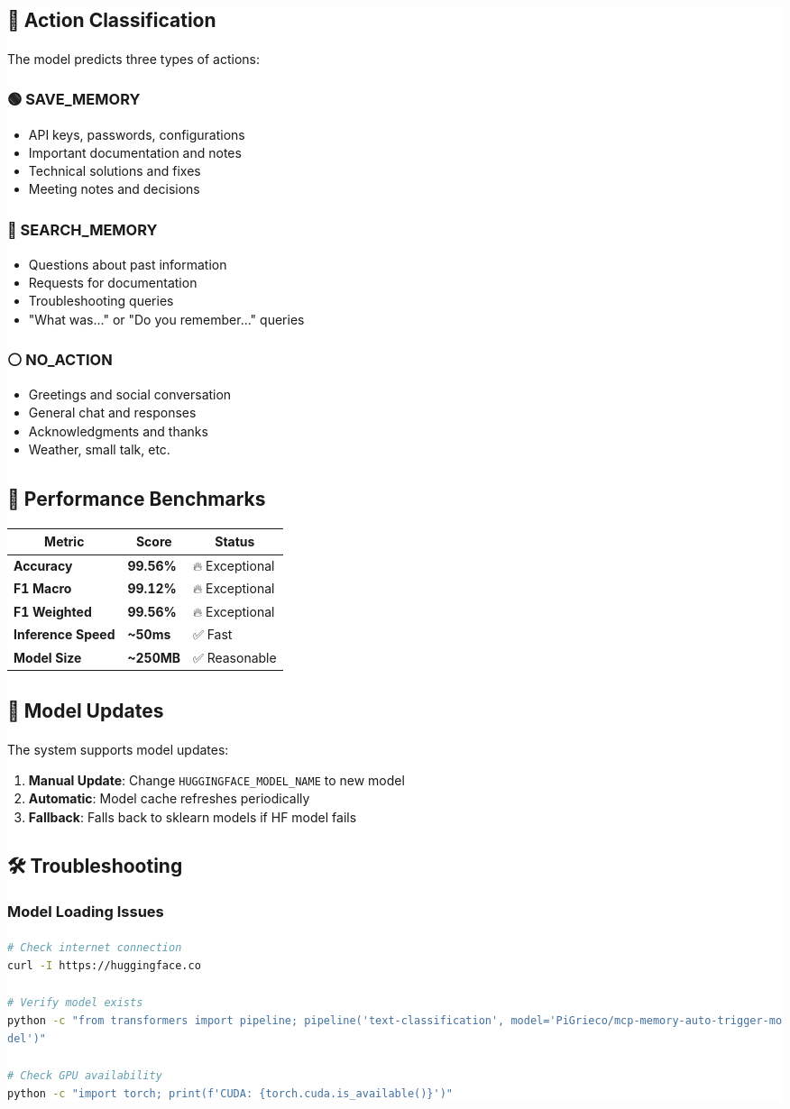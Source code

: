 ## 🎯 **Action Classification**

The model predicts three types of actions:

### 🟢 SAVE_MEMORY
- API keys, passwords, configurations
- Important documentation and notes
- Technical solutions and fixes
- Meeting notes and decisions

### 🔵 SEARCH_MEMORY  
- Questions about past information
- Requests for documentation
- Troubleshooting queries
- "What was..." or "Do you remember..." queries

### ⚪ NO_ACTION
- Greetings and social conversation
- General chat and responses
- Acknowledgments and thanks
- Weather, small talk, etc.

## 🚀 **Performance Benchmarks**

| Metric | Score | Status |
|--------|-------|--------|
| **Accuracy** | **99.56%** | 🔥 Exceptional |
| **F1 Macro** | **99.12%** | 🔥 Exceptional |
| **F1 Weighted** | **99.56%** | 🔥 Exceptional |
| **Inference Speed** | **~50ms** | ✅ Fast |
| **Model Size** | **~250MB** | ✅ Reasonable |

## 🔄 **Model Updates**

The system supports model updates:

1. **Manual Update**: Change `HUGGINGFACE_MODEL_NAME` to new model
2. **Automatic**: Model cache refreshes periodically
3. **Fallback**: Falls back to sklearn models if HF model fails

## 🛠️ **Troubleshooting**

### Model Loading Issues

```bash
# Check internet connection
curl -I https://huggingface.co

# Verify model exists
python -c "from transformers import pipeline; pipeline('text-classification', model='PiGrieco/mcp-memory-auto-trigger-model')"

# Check GPU availability
python -c "import torch; print(f'CUDA: {torch.cuda.is_available()}')"
```
